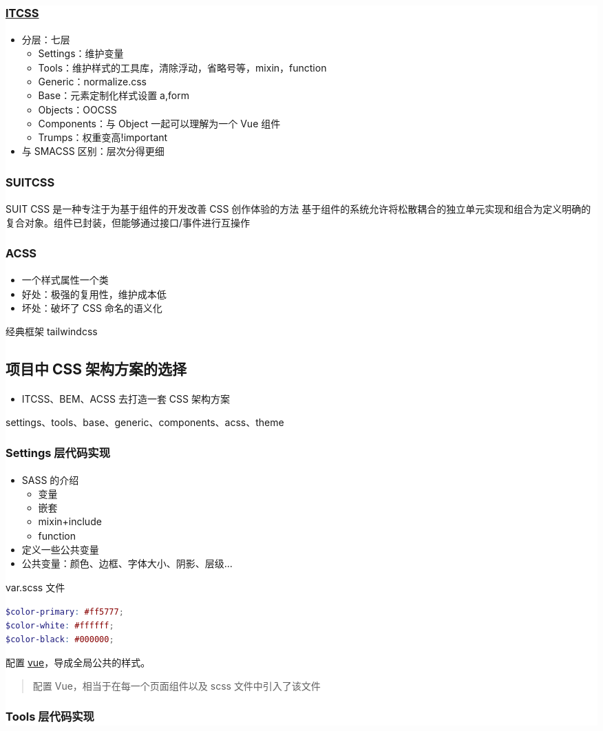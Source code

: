 ### [ITCSS](https://github.com/ahmadajmi/awesome-itcss)

- 分层：七层
  - Settings：维护变量
  - Tools：维护样式的工具库，清除浮动，省略号等，mixin，function
  - Generic：normalize.css
  - Base：元素定制化样式设置 a,form
  - Objects：OOCSS
  - Components：与 Object 一起可以理解为一个 Vue 组件
  - Trumps：权重变高!important
- 与 SMACSS 区别：层次分得更细

### SUITCSS

SUIT CSS 是一种专注于为基于组件的开发改善 CSS 创作体验的方法
基于组件的系统允许将松散耦合的独立单元实现和组合为定义明确的复合对象。组件已封装，但能够通过接口/事件进行互操作

### ACSS

- 一个样式属性一个类
- 好处：极强的复用性，维护成本低
- 坏处：破坏了 CSS 命名的语义化

经典框架 tailwindcss

## 项目中 CSS 架构方案的选择

- ITCSS、BEM、ACSS 去打造一套 CSS 架构方案

settings、tools、base、generic、components、acss、theme

### Settings 层代码实现

- SASS 的介绍
  - 变量
  - 嵌套
  - mixin+include
  - function
- 定义一些公共变量
- 公共变量：颜色、边框、字体大小、阴影、层级...

var.scss 文件

```scss
$color-primary: #ff5777;
$color-white: #ffffff;
$color-black: #000000;
```

配置 [vue](https://cli.vuejs.org/zh/guide/css.html#%E5%90%91%E9%A2%84%E5%A4%84%E7%90%86%E5%99%A8-loader-%E4%BC%A0%E9%80%92%E9%80%89%E9%A1%B9)，导成全局公共的样式。

> 配置 Vue，相当于在每一个页面组件以及 scss 文件中引入了该文件

### Tools 层代码实现
